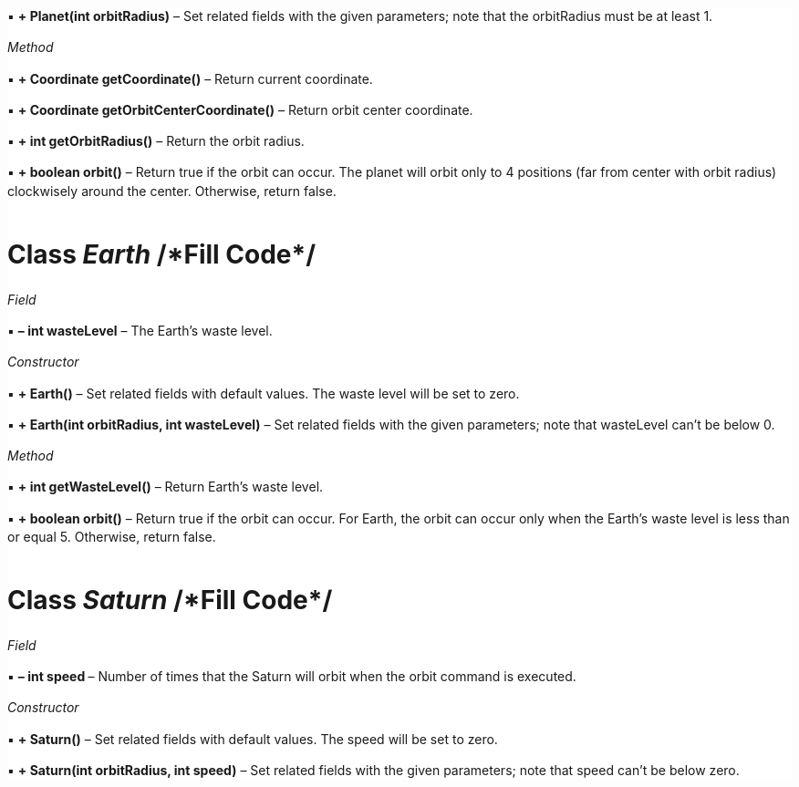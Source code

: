 &#x25aa; <strong>+ Planet(int orbitRadius)</strong> – Set related fields with the given parameters; note that the orbitRadius must be at least 1.

<strong> </strong>

<em>Method </em>

&#x25aa; <strong>+ Coordinate getCoordinate()</strong> – Return current coordinate.

&#x25aa; <strong>+ Coordinate getOrbitCenterCoordinate()</strong> – Return orbit center coordinate.

&#x25aa; <strong>+ int getOrbitRadius()</strong> – Return the orbit radius.

&#x25aa; <strong>+ boolean orbit()</strong> – Return true if the orbit can occur. The planet will orbit only to 4 positions (far from center with orbit radius) clockwisely around the center. Otherwise, return false.




<h1>Class <em>Earth </em>/*Fill Code*/</h1>

<em>Field </em>

&#x25aa; <strong>– int wasteLevel</strong> – The Earth’s waste level.




<em>Constructor </em>

&#x25aa; <strong>+ Earth()</strong> – Set related fields with default values. The waste level will be set to zero.

&#x25aa; <strong>+ Earth(int orbitRadius, int wasteLevel)</strong> – Set related fields with the given parameters; note that wasteLevel can’t be below 0.

<strong> </strong>

<em>Method </em>

&#x25aa; <strong>+ int getWasteLevel()</strong> – Return Earth’s waste level.

&#x25aa; <strong>+ boolean orbit()</strong> – Return true if the orbit can occur. For Earth, the orbit can occur only when the Earth’s waste level is less than or equal 5. Otherwise, return false.




<h1>Class <em>Saturn </em>/*Fill Code*/</h1>

<em>Field </em>

&#x25aa; <strong>– int speed </strong>– Number of times that the Saturn will orbit when the orbit command is executed.




<em>Constructor </em>

&#x25aa; <strong>+ Saturn()</strong> – Set related fields with default values. The speed will be set to zero.

&#x25aa; <strong>+ Saturn(int orbitRadius, int speed)</strong> – Set related fields with the given parameters; note that speed can’t be below zero.
